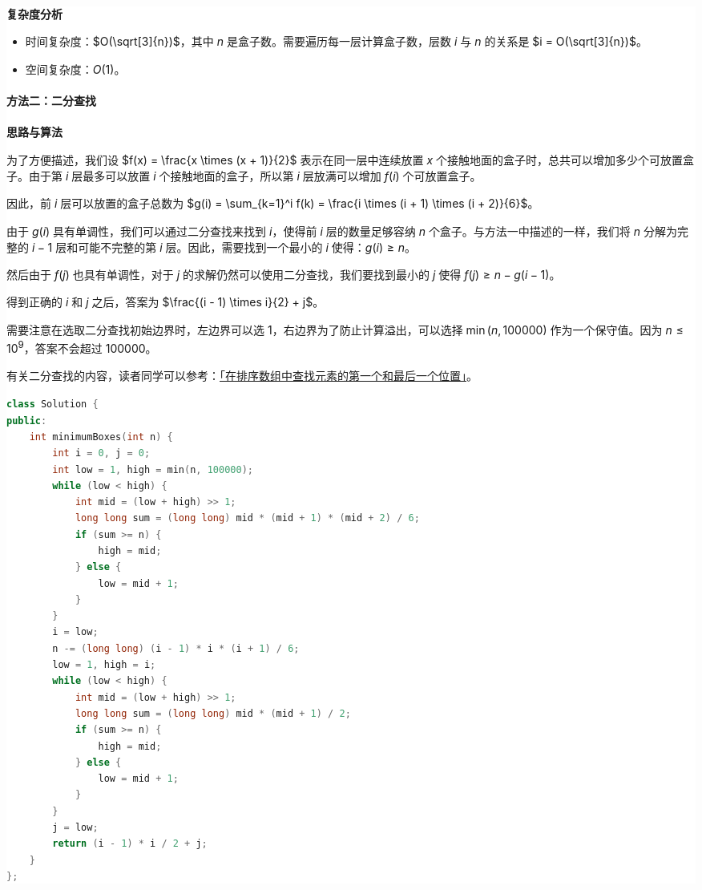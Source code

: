 **复杂度分析**

- 时间复杂度：$O(\sqrt[3]{n})$，其中 $n$ 是盒子数。需要遍历每一层计算盒子数，层数 $i$ 与 $n$ 的关系是 $i = O(\sqrt[3]{n})$。

- 空间复杂度：$O(1)$。

#### 方法二：二分查找

**思路与算法**

为了方便描述，我们设 $f(x) = \frac{x \times (x + 1)}{2}$ 表示在同一层中连续放置 $x$ 个接触地面的盒子时，总共可以增加多少个可放置盒子。由于第 $i$ 层最多可以放置 $i$ 个接触地面的盒子，所以第 $i$ 层放满可以增加 $f(i)$ 个可放置盒子。

因此，前 $i$ 层可以放置的盒子总数为 $g(i) = \sum_{k=1}^i f(k) = \frac{i \times (i + 1) \times (i + 2)}{6}$。

由于 $g(i)$ 具有单调性，我们可以通过二分查找来找到 $i$，使得前 $i$ 层的数量足够容纳 $n$ 个盒子。与方法一中描述的一样，我们将 $n$ 分解为完整的 $i - 1$ 层和可能不完整的第 $i$ 层。因此，需要找到一个最小的 $i$ 使得：$g(i) \ge n$。

然后由于 $f(j)$ 也具有单调性，对于 $j$ 的求解仍然可以使用二分查找，我们要找到最小的 $j$ 使得 $f(j) \ge n - g(i - 1)$。

得到正确的 $i$ 和 $j$ 之后，答案为 $\frac{(i - 1) \times i}{2} + j$。

需要注意在选取二分查找初始边界时，左边界可以选 $1$，右边界为了防止计算溢出，可以选择 $\min(n, 100000)$ 作为一个保守值。因为 $n \le 10^9$，答案不会超过 $100000$。

有关二分查找的内容，读者同学可以参考：[「在排序数组中查找元素的第一个和最后一个位置」](https://leetcode.cn/problems/find-first-and-last-position-of-element-in-sorted-array/solutions/504484/zai-pai-xu-shu-zu-zhong-cha-zhao-yuan-su-de-di-3-4/)。

```C++ [sol2-C++]
class Solution {
public:
    int minimumBoxes(int n) {
        int i = 0, j = 0;
        int low = 1, high = min(n, 100000);
        while (low < high) {
            int mid = (low + high) >> 1;
            long long sum = (long long) mid * (mid + 1) * (mid + 2) / 6;
            if (sum >= n) {
                high = mid;
            } else {
                low = mid + 1;
            }
        }
        i = low;
        n -= (long long) (i - 1) * i * (i + 1) / 6;
        low = 1, high = i;
        while (low < high) {
            int mid = (low + high) >> 1;
            long long sum = (long long) mid * (mid + 1) / 2;
            if (sum >= n) {
                high = mid;
            } else {
                low = mid + 1;
            }
        }
        j = low;
        return (i - 1) * i / 2 + j;
    }
};
```
